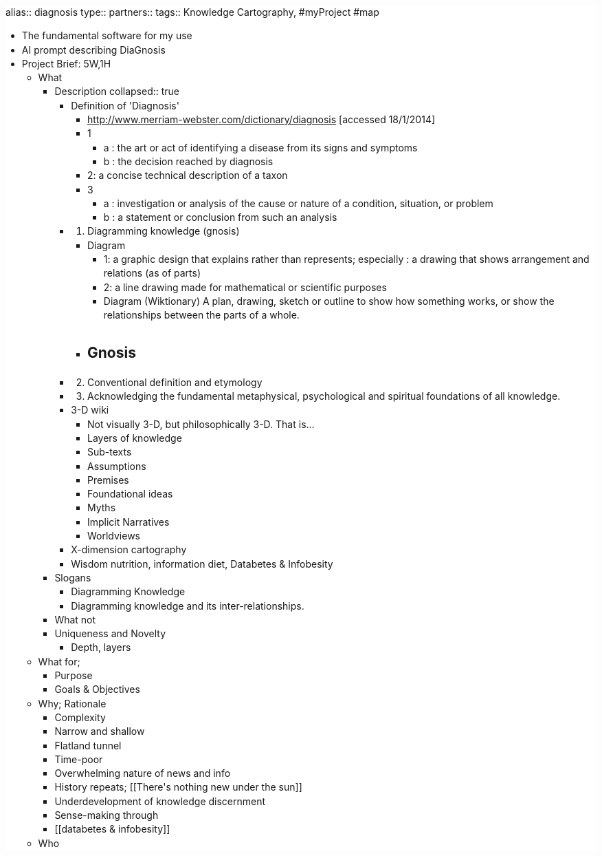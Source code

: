 alias:: diagnosis
type::
partners::
tags:: Knowledge Cartography, #myProject #map
- The fundamental software for my use
- AI prompt describing DiaGnosis
- Project Brief: 5W,1H
	- What
		- Description
		  collapsed:: true
			- Definition of 'Diagnosis'
				- http://www.merriam-webster.com/dictionary/diagnosis [accessed 18/1/2014]
				- 1
					- a :  the art or act of identifying a disease from its signs and symptoms
					- b :  the decision reached by diagnosis
				- 2:  a concise technical description of a taxon
				- 3
					- a :  investigation or analysis of the cause or nature of a condition, situation, or problem <diagnosis of engine trouble>
					- b :  a statement or conclusion from such an analysis
			- 1. Diagramming knowledge (gnosis)
				- Diagram
					- 1:  a graphic design that explains rather than represents; especially :  a drawing that shows arrangement and relations (as of parts)
					- 2:  a line drawing made for mathematical or scientific purposes
					- Diagram (Wiktionary) A plan, drawing, sketch or outline to show how something works, or show the relationships between the parts of a whole.
				- Gnosis
					-
			- 2. Conventional definition and etymology
			- 3. Acknowledging the fundamental metaphysical, psychological and spiritual foundations of all knowledge.
			- 3-D wiki
				- Not visually 3-D, but philosophically 3-D.  That is…
				- Layers of knowledge
				- Sub-texts
				- Assumptions
				- Premises
				- Foundational ideas
				- Myths
				- Implicit Narratives
				- Worldviews
			- X-dimension cartography
			- Wisdom nutrition, information diet, Databetes & Infobesity
		- Slogans
			- Diagramming Knowledge
			- Diagramming knowledge and its inter-relationships.
		- What not
		- Uniqueness and Novelty
			- Depth, layers
	- What for;
		- Purpose
		- Goals & Objectives
	- Why; Rationale
		- Complexity
		- Narrow and shallow
		- Flatland tunnel
		- Time-poor
		- Overwhelming nature of news and info
		- History repeats; [[There's nothing new under the sun]]
		- Underdevelopment of knowledge discernment
		- Sense-making through
		- [[databetes & infobesity]]
	- Who
